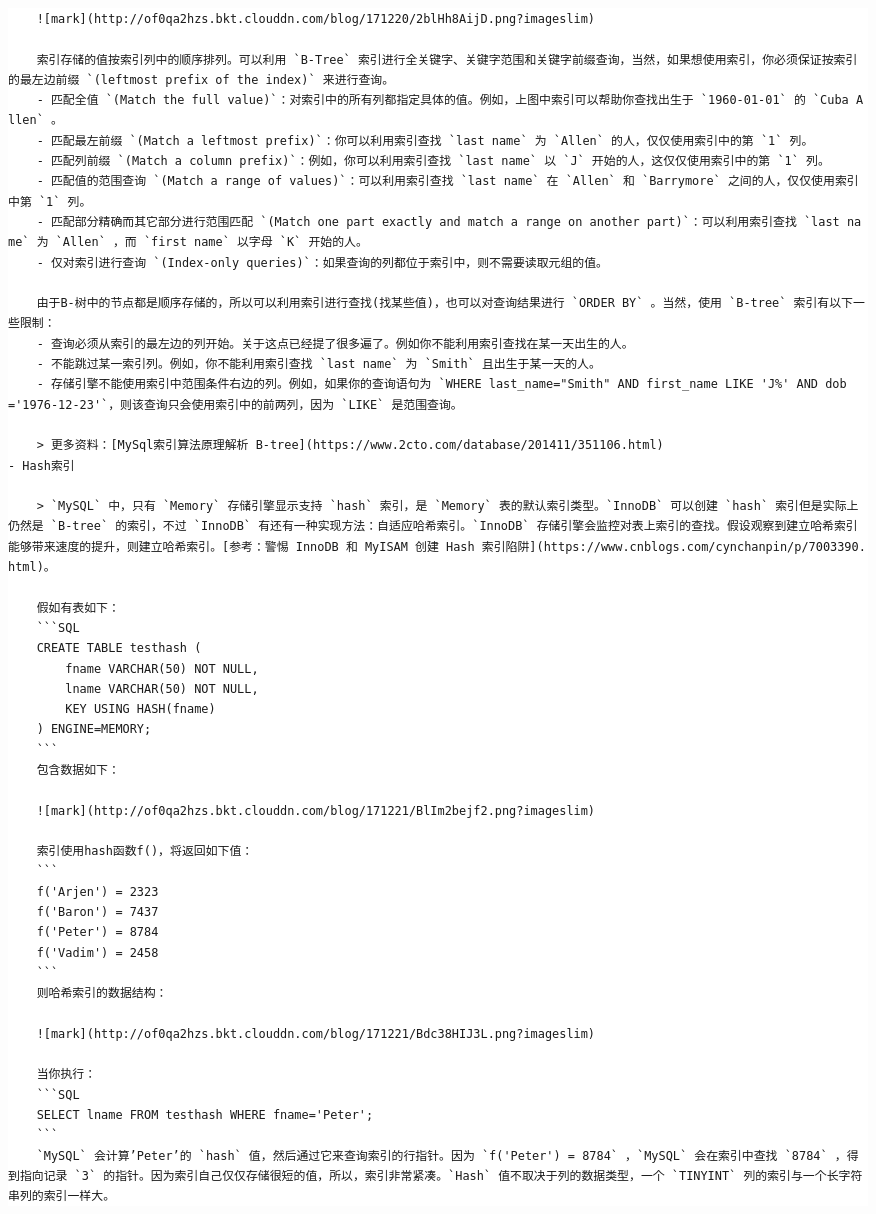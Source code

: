         ![mark](http://of0qa2hzs.bkt.clouddn.com/blog/171220/2blHh8AijD.png?imageslim)

        索引存储的值按索引列中的顺序排列。可以利用 `B-Tree` 索引进行全关键字、关键字范围和关键字前缀查询，当然，如果想使用索引，你必须保证按索引的最左边前缀 `(leftmost prefix of the index)` 来进行查询。
        - 匹配全值 `(Match the full value)`：对索引中的所有列都指定具体的值。例如，上图中索引可以帮助你查找出生于 `1960-01-01` 的 `Cuba Allen` 。
        - 匹配最左前缀 `(Match a leftmost prefix)`：你可以利用索引查找 `last name` 为 `Allen` 的人，仅仅使用索引中的第 `1` 列。
        - 匹配列前缀 `(Match a column prefix)`：例如，你可以利用索引查找 `last name` 以 `J` 开始的人，这仅仅使用索引中的第 `1` 列。
        - 匹配值的范围查询 `(Match a range of values)`：可以利用索引查找 `last name` 在 `Allen` 和 `Barrymore` 之间的人，仅仅使用索引中第 `1` 列。
        - 匹配部分精确而其它部分进行范围匹配 `(Match one part exactly and match a range on another part)`：可以利用索引查找 `last name` 为 `Allen` ，而 `first name` 以字母 `K` 开始的人。
        - 仅对索引进行查询 `(Index-only queries)`：如果查询的列都位于索引中，则不需要读取元组的值。

        由于B-树中的节点都是顺序存储的，所以可以利用索引进行查找(找某些值)，也可以对查询结果进行 `ORDER BY` 。当然，使用 `B-tree` 索引有以下一些限制：
        - 查询必须从索引的最左边的列开始。关于这点已经提了很多遍了。例如你不能利用索引查找在某一天出生的人。
        - 不能跳过某一索引列。例如，你不能利用索引查找 `last name` 为 `Smith` 且出生于某一天的人。
        - 存储引擎不能使用索引中范围条件右边的列。例如，如果你的查询语句为 `WHERE last_name="Smith" AND first_name LIKE 'J%' AND dob='1976-12-23'`，则该查询只会使用索引中的前两列，因为 `LIKE` 是范围查询。

        > 更多资料：[MySql索引算法原理解析 B-tree](https://www.2cto.com/database/201411/351106.html)
    - Hash索引

        > `MySQL` 中，只有 `Memory` 存储引擎显示支持 `hash` 索引，是 `Memory` 表的默认索引类型。`InnoDB` 可以创建 `hash` 索引但是实际上仍然是 `B-tree` 的索引，不过 `InnoDB` 有还有一种实现方法：自适应哈希索引。`InnoDB` 存储引擎会监控对表上索引的查找。假设观察到建立哈希索引能够带来速度的提升，则建立哈希索引。[参考：警惕 InnoDB 和 MyISAM 创建 Hash 索引陷阱](https://www.cnblogs.com/cynchanpin/p/7003390.html)。

        假如有表如下：
        ```SQL
        CREATE TABLE testhash (
            fname VARCHAR(50) NOT NULL,
            lname VARCHAR(50) NOT NULL,
            KEY USING HASH(fname)
        ) ENGINE=MEMORY;
        ```
        包含数据如下：

        ![mark](http://of0qa2hzs.bkt.clouddn.com/blog/171221/BlIm2bejf2.png?imageslim)

        索引使用hash函数f()，将返回如下值：
        ```
        f('Arjen') = 2323
        f('Baron') = 7437
        f('Peter') = 8784
        f('Vadim') = 2458
        ```
        则哈希索引的数据结构：

        ![mark](http://of0qa2hzs.bkt.clouddn.com/blog/171221/Bdc38HIJ3L.png?imageslim)

        当你执行：
        ```SQL
        SELECT lname FROM testhash WHERE fname='Peter';
        ```
        `MySQL` 会计算’Peter’的 `hash` 值，然后通过它来查询索引的行指针。因为 `f('Peter') = 8784` ，`MySQL` 会在索引中查找 `8784` ，得到指向记录 `3` 的指针。因为索引自己仅仅存储很短的值，所以，索引非常紧凑。`Hash` 值不取决于列的数据类型，一个 `TINYINT` 列的索引与一个长字符串列的索引一样大。
